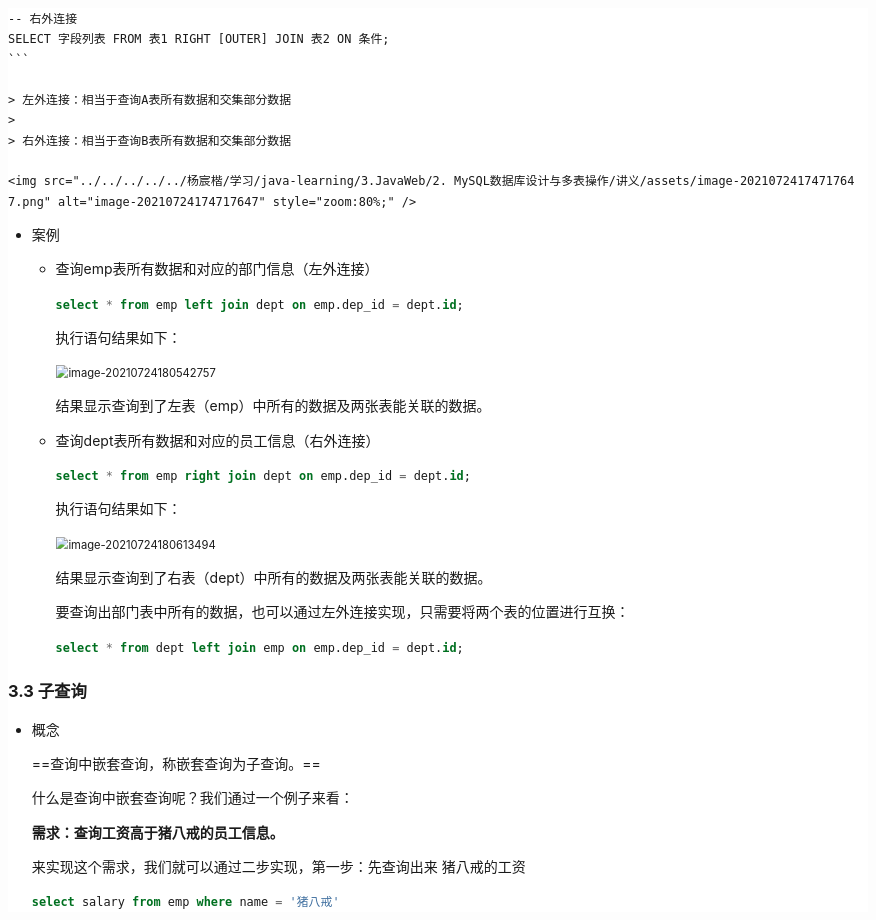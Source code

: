 	-- 右外连接
	SELECT 字段列表 FROM 表1 RIGHT [OUTER] JOIN 表2 ON 条件;
	```

	> 左外连接：相当于查询A表所有数据和交集部分数据
	>
	> 右外连接：相当于查询B表所有数据和交集部分数据

	<img src="../../../../../杨宸楷/学习/java-learning/3.JavaWeb/2. MySQL数据库设计与多表操作/讲义/assets/image-20210724174717647.png" alt="image-20210724174717647" style="zoom:80%;" />

* 案例

	* 查询emp表所有数据和对应的部门信息（左外连接）

		```sql
		select * from emp left join dept on emp.dep_id = dept.id;
		```

		执行语句结果如下：

		<img src="../../../../../杨宸楷/学习/java-learning/3.JavaWeb/2. MySQL数据库设计与多表操作/讲义/assets/image-20210724180542757.png" alt="image-20210724180542757" style="zoom:80%;" />

		结果显示查询到了左表（emp）中所有的数据及两张表能关联的数据。

	* 查询dept表所有数据和对应的员工信息（右外连接）

		```sql
		select * from emp right join dept on emp.dep_id = dept.id;
		```

		执行语句结果如下：

		<img src="../../../../../杨宸楷/学习/java-learning/3.JavaWeb/2. MySQL数据库设计与多表操作/讲义/assets/image-20210724180613494.png" alt="image-20210724180613494" style="zoom:80%;" />

		结果显示查询到了右表（dept）中所有的数据及两张表能关联的数据。

		要查询出部门表中所有的数据，也可以通过左外连接实现，只需要将两个表的位置进行互换：

		```sql
		select * from dept left join emp on emp.dep_id = dept.id;
		```

		

### 3.3  子查询

* 概念

	==查询中嵌套查询，称嵌套查询为子查询。==

	什么是查询中嵌套查询呢？我们通过一个例子来看：

	**需求：查询工资高于猪八戒的员工信息。**

	来实现这个需求，我们就可以通过二步实现，第一步：先查询出来 猪八戒的工资

	```sql
	select salary from emp where name = '猪八戒'
	```
